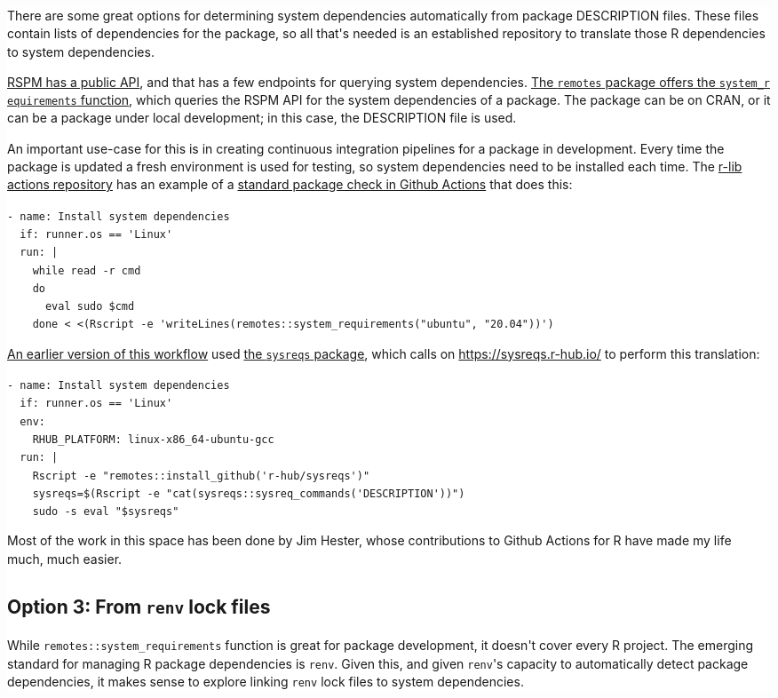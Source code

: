 There are some great options for determining system dependencies automatically from package DESCRIPTION files. These files contain lists of dependencies for the package, so all that's needed is an established repository to translate those R dependencies to system dependencies.

[RSPM has a public API](https://packagemanager.rstudio.com/__api__/swagger/index.html), and that has a few endpoints for querying system dependencies. [The `remotes` package offers the `system_requirements` function](https://rdrr.io/cran/remotes/man/system_requirements.html), which queries the RSPM API for the system dependencies of a package. The package can be on CRAN, or it can be a package under local development; in this case, the DESCRIPTION file is used.

An important use-case for this is in creating continuous integration pipelines for a package in development. Every time the package is updated a fresh environment is used for testing, so system dependencies need to be installed each time. The [r-lib actions repository](https://github.com/r-lib/actions) has an example of a [standard package check in Github Actions](https://github.com/r-lib/actions/blob/673b3c925483f67fa939c31748562af36bb4cde2/examples/check-standard.yaml#L58) that does this:

<div class="highlight">

<pre class='chroma'><code class='language-r' data-lang='r'>- name: Install system dependencies
  if: runner.os == 'Linux'
  run: |
    while read -r cmd
    do
      eval sudo $cmd
    done < <(Rscript -e 'writeLines(remotes::system_requirements("ubuntu", "20.04"))')
</code></pre>

</div>

[An earlier version of this workflow](https://github.com/r-lib/actions/blob/df2ff6518076b804295296769e68d858c38088ea/examples/check-standard.yaml#L54) used [the `sysreqs` package](https://www.google.com/search?channel=fs&client=ubuntu&q=sysreqs+r+package), which calls on <https://sysreqs.r-hub.io/> to perform this translation:

<div class="highlight">

<pre class='chroma'><code class='language-r' data-lang='r'>- name: Install system dependencies
  if: runner.os == 'Linux'
  env:
    RHUB_PLATFORM: linux-x86_64-ubuntu-gcc
  run: |
    Rscript -e "remotes::install_github('r-hub/sysreqs')"
    sysreqs=$(Rscript -e "cat(sysreqs::sysreq_commands('DESCRIPTION'))")
    sudo -s eval "$sysreqs"
</code></pre>

</div>

Most of the work in this space has been done by Jim Hester, whose contributions to Github Actions for R have made my life much, much easier.

Option 3: From `renv` lock files
--------------------------------

While `remotes::system_requirements` function is great for package development, it doesn't cover every R project. The emerging standard for managing R package dependencies is `renv`. Given this, and given `renv`'s capacity to automatically detect package dependencies, it makes sense to explore linking `renv` lock files to system dependencies.

